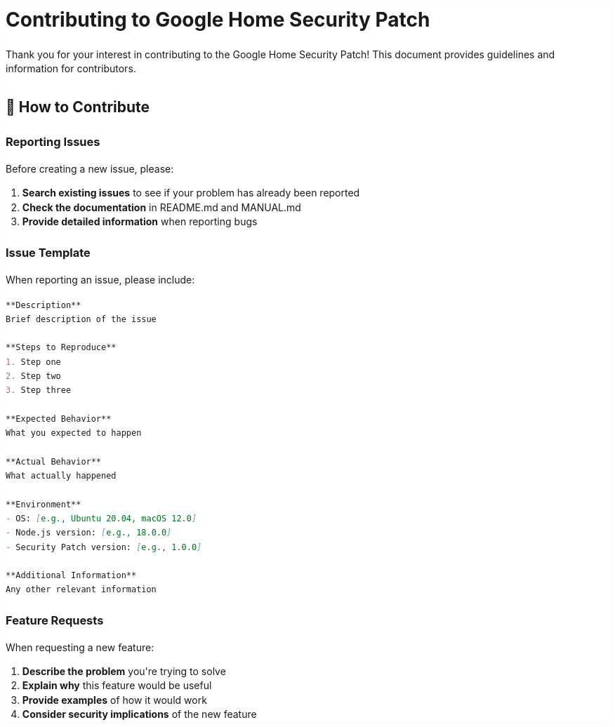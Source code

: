 # Contributing to Google Home Security Patch

Thank you for your interest in contributing to the Google Home Security Patch! This document provides guidelines and information for contributors.

## 🎯 How to Contribute

### Reporting Issues

Before creating a new issue, please:

1. **Search existing issues** to see if your problem has already been reported
2. **Check the documentation** in README.md and MANUAL.md
3. **Provide detailed information** when reporting bugs

### Issue Template

When reporting an issue, please include:

```markdown
**Description**
Brief description of the issue

**Steps to Reproduce**
1. Step one
2. Step two
3. Step three

**Expected Behavior**
What you expected to happen

**Actual Behavior**
What actually happened

**Environment**
- OS: [e.g., Ubuntu 20.04, macOS 12.0]
- Node.js version: [e.g., 18.0.0]
- Security Patch version: [e.g., 1.0.0]

**Additional Information**
Any other relevant information
```

### Feature Requests

When requesting a new feature:

1. **Describe the problem** you're trying to solve
2. **Explain why** this feature would be useful
3. **Provide examples** of how it would work
4. **Consider security implications** of the new feature
